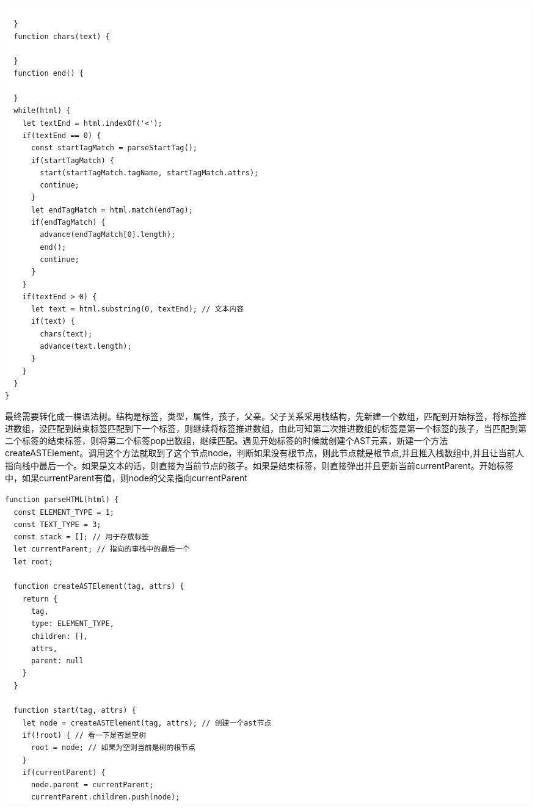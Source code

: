 ```

  }
  function chars(text) {

  }
  function end() {

  }
  while(html) {
    let textEnd = html.indexOf('<');
    if(textEnd == 0) {
      const startTagMatch = parseStartTag();
      if(startTagMatch) {
        start(startTagMatch.tagName, startTagMatch.attrs);
        continue;
      }
      let endTagMatch = html.match(endTag);
      if(endTagMatch) {
        advance(endTagMatch[0].length);
        end();
        continue;
      }
    }
    if(textEnd > 0) {
      let text = html.substring(0, textEnd); // 文本内容
      if(text) {
        chars(text);
        advance(text.length);
      }
    }
  }
}
```
最终需要转化成一棵语法树。结构是标签，类型，属性，孩子，父亲。父子关系采用栈结构，先新建一个数组，匹配到开始标签，将标签推进数组，没匹配到结束标签匹配到下一个标签，则继续将标签推进数组，由此可知第二次推进数组的标签是第一个标签的孩子，当匹配到第二个标签的结束标签，则将第二个标签pop出数组，继续匹配。遇见开始标签的时候就创建个AST元素，新建一个方法createASTElement。调用这个方法就取到了这个节点node，判断如果没有根节点，则此节点就是根节点,并且推入栈数组中,并且让当前人指向栈中最后一个。如果是文本的话，则直接为当前节点的孩子。如果是结束标签，则直接弹出并且更新当前currentParent。开始标签中，如果currentParent有值，则node的父亲指向currentParent
```
function parseHTML(html) {
  const ELEMENT_TYPE = 1;
  const TEXT_TYPE = 3;
  const stack = []; // 用于存放标签
  let currentParent; // 指向的事栈中的最后一个
  let root;

  function createASTElement(tag, attrs) {
    return {
      tag,
      type: ELEMENT_TYPE,
      children: [],
      attrs,
      parent: null
    }
  }

  function start(tag, attrs) {
    let node = createASTElement(tag, attrs); // 创建一个ast节点
    if(!root) { // 看一下是否是空树
      root = node; // 如果为空则当前是树的根节点
    }
    if(currentParent) {
      node.parent = currentParent;
      currentParent.children.push(node);
```